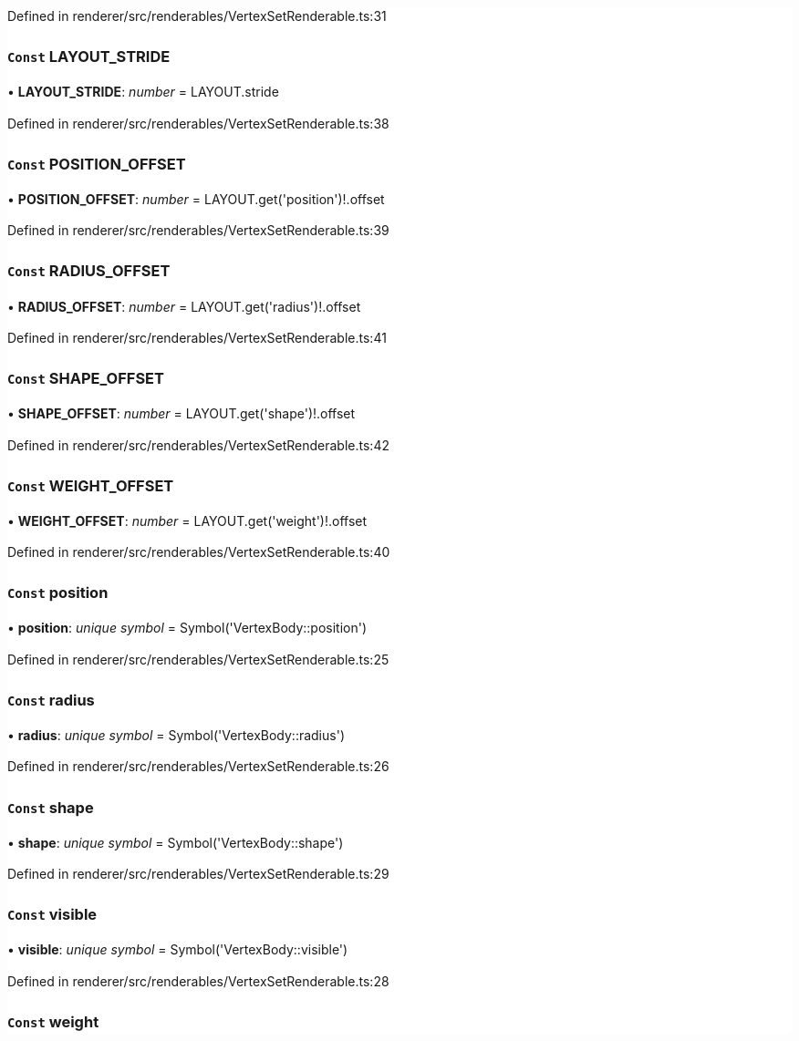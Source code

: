 Defined in renderer/src/renderables/VertexSetRenderable.ts:31

### `Const` LAYOUT_STRIDE

• **LAYOUT_STRIDE**: _number_ = LAYOUT.stride

Defined in renderer/src/renderables/VertexSetRenderable.ts:38

### `Const` POSITION_OFFSET

• **POSITION_OFFSET**: _number_ = LAYOUT.get('position')!.offset

Defined in renderer/src/renderables/VertexSetRenderable.ts:39

### `Const` RADIUS_OFFSET

• **RADIUS_OFFSET**: _number_ = LAYOUT.get('radius')!.offset

Defined in renderer/src/renderables/VertexSetRenderable.ts:41

### `Const` SHAPE_OFFSET

• **SHAPE_OFFSET**: _number_ = LAYOUT.get('shape')!.offset

Defined in renderer/src/renderables/VertexSetRenderable.ts:42

### `Const` WEIGHT_OFFSET

• **WEIGHT_OFFSET**: _number_ = LAYOUT.get('weight')!.offset

Defined in renderer/src/renderables/VertexSetRenderable.ts:40

### `Const` position

• **position**: _unique symbol_ = Symbol('VertexBody::position')

Defined in renderer/src/renderables/VertexSetRenderable.ts:25

### `Const` radius

• **radius**: _unique symbol_ = Symbol('VertexBody::radius')

Defined in renderer/src/renderables/VertexSetRenderable.ts:26

### `Const` shape

• **shape**: _unique symbol_ = Symbol('VertexBody::shape')

Defined in renderer/src/renderables/VertexSetRenderable.ts:29

### `Const` visible

• **visible**: _unique symbol_ = Symbol('VertexBody::visible')

Defined in renderer/src/renderables/VertexSetRenderable.ts:28

### `Const` weight
